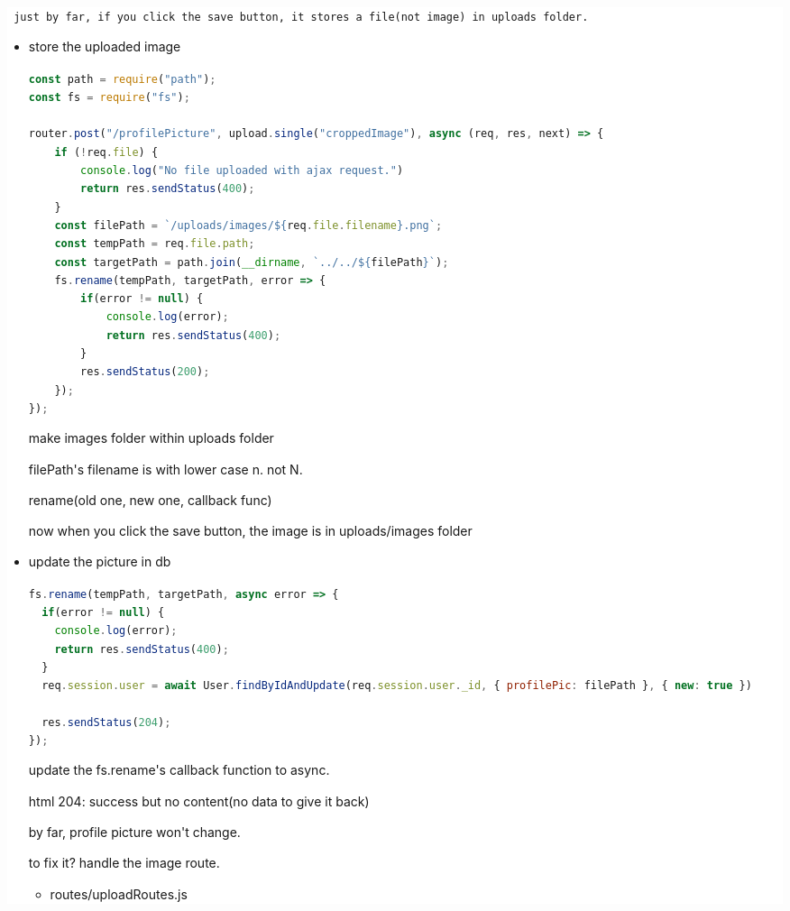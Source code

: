      just by far, if you click the save button, it stores a file(not image) in uploads folder.

   - store the uploaded image

     ```js
     const path = require("path");
     const fs = require("fs");
     
     router.post("/profilePicture", upload.single("croppedImage"), async (req, res, next) => {
         if (!req.file) {
             console.log("No file uploaded with ajax request.")
             return res.sendStatus(400);
         }
         const filePath = `/uploads/images/${req.file.filename}.png`;
         const tempPath = req.file.path;
         const targetPath = path.join(__dirname, `../../${filePath}`);
         fs.rename(tempPath, targetPath, error => {
             if(error != null) {
                 console.log(error);
                 return res.sendStatus(400);
             }
             res.sendStatus(200);
         });
     });
     ```

     make images folder within uploads folder

     filePath's filename is with lower case n. not N.

     rename(old one, new one, callback func)

     now when you click the save button, the image is in uploads/images folder

   - update the picture in db

     ```js
     fs.rename(tempPath, targetPath, async error => {
       if(error != null) {
         console.log(error);
         return res.sendStatus(400);
       }
       req.session.user = await User.findByIdAndUpdate(req.session.user._id, { profilePic: filePath }, { new: true })
     
       res.sendStatus(204);
     });
     ```

     update the fs.rename's callback function to async.

     html 204: success but no content(no data to give it back)

     by far, profile picture won't change.

     to fix it? handle the image route.

     - routes/uploadRoutes.js
